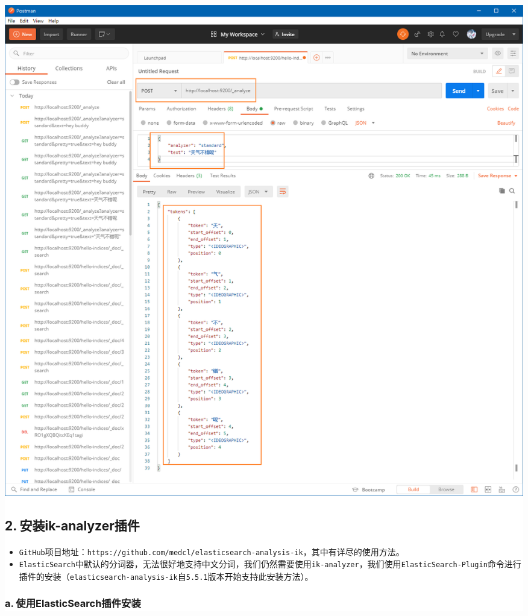 ![image-20200912190802120](images/ElasticSearch.images/image-20200912190802120.png)

## 2. 安装ik-analyzer插件

- `GitHub`项目地址：`https://github.com/medcl/elasticsearch-analysis-ik`，其中有详尽的使用方法。
- `ElasticSearch`中默认的分词器，无法很好地支持中文分词，我们仍然需要使用`ik-analyzer`，我们使用`ElasticSearch-Plugin`命令进行插件的安装（`elasticsearch-analysis-ik`自`5.5.1`版本开始支持此安装方法）。

### a. 使用ElasticSearch插件安装
